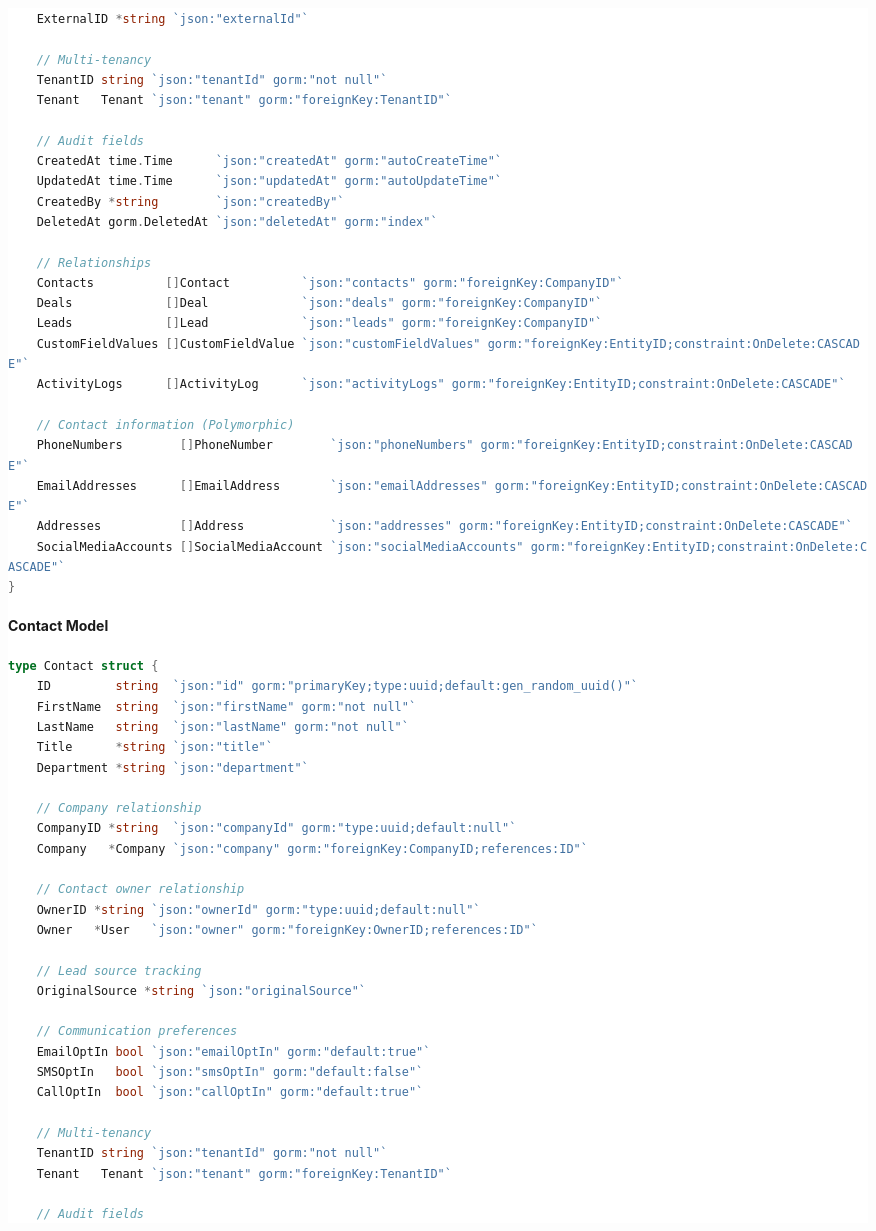 ```go
	ExternalID *string `json:"externalId"`

	// Multi-tenancy
	TenantID string `json:"tenantId" gorm:"not null"`
	Tenant   Tenant `json:"tenant" gorm:"foreignKey:TenantID"`

	// Audit fields
	CreatedAt time.Time      `json:"createdAt" gorm:"autoCreateTime"`
	UpdatedAt time.Time      `json:"updatedAt" gorm:"autoUpdateTime"`
	CreatedBy *string        `json:"createdBy"`
	DeletedAt gorm.DeletedAt `json:"deletedAt" gorm:"index"`

	// Relationships
	Contacts          []Contact          `json:"contacts" gorm:"foreignKey:CompanyID"`
	Deals             []Deal             `json:"deals" gorm:"foreignKey:CompanyID"`
	Leads             []Lead             `json:"leads" gorm:"foreignKey:CompanyID"`
	CustomFieldValues []CustomFieldValue `json:"customFieldValues" gorm:"foreignKey:EntityID;constraint:OnDelete:CASCADE"`
	ActivityLogs      []ActivityLog      `json:"activityLogs" gorm:"foreignKey:EntityID;constraint:OnDelete:CASCADE"`

	// Contact information (Polymorphic)
	PhoneNumbers        []PhoneNumber        `json:"phoneNumbers" gorm:"foreignKey:EntityID;constraint:OnDelete:CASCADE"`
	EmailAddresses      []EmailAddress       `json:"emailAddresses" gorm:"foreignKey:EntityID;constraint:OnDelete:CASCADE"`
	Addresses           []Address            `json:"addresses" gorm:"foreignKey:EntityID;constraint:OnDelete:CASCADE"`
	SocialMediaAccounts []SocialMediaAccount `json:"socialMediaAccounts" gorm:"foreignKey:EntityID;constraint:OnDelete:CASCADE"`
}
```

#### Contact Model
```go
type Contact struct {
	ID         string  `json:"id" gorm:"primaryKey;type:uuid;default:gen_random_uuid()"`
	FirstName  string  `json:"firstName" gorm:"not null"`
	LastName   string  `json:"lastName" gorm:"not null"`
	Title      *string `json:"title"`
	Department *string `json:"department"`

	// Company relationship
	CompanyID *string  `json:"companyId" gorm:"type:uuid;default:null"`
	Company   *Company `json:"company" gorm:"foreignKey:CompanyID;references:ID"`

	// Contact owner relationship
	OwnerID *string `json:"ownerId" gorm:"type:uuid;default:null"`
	Owner   *User   `json:"owner" gorm:"foreignKey:OwnerID;references:ID"`

	// Lead source tracking
	OriginalSource *string `json:"originalSource"`

	// Communication preferences
	EmailOptIn bool `json:"emailOptIn" gorm:"default:true"`
	SMSOptIn   bool `json:"smsOptIn" gorm:"default:false"`
	CallOptIn  bool `json:"callOptIn" gorm:"default:true"`

	// Multi-tenancy
	TenantID string `json:"tenantId" gorm:"not null"`
	Tenant   Tenant `json:"tenant" gorm:"foreignKey:TenantID"`

	// Audit fields
```